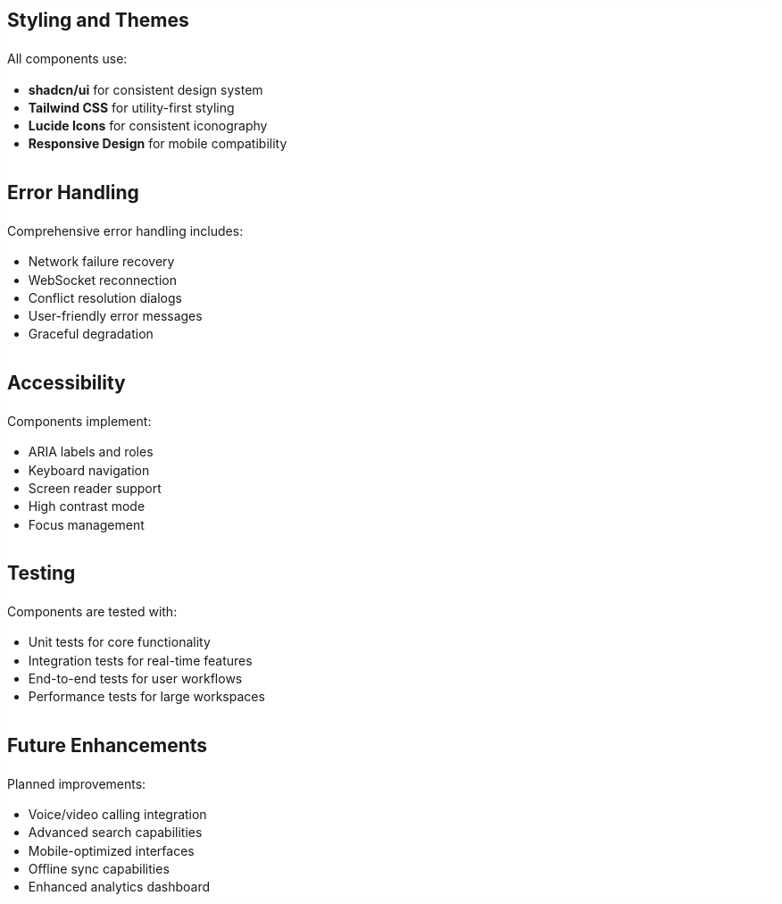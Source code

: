 ## Styling and Themes

All components use:
- **shadcn/ui** for consistent design system
- **Tailwind CSS** for utility-first styling
- **Lucide Icons** for consistent iconography
- **Responsive Design** for mobile compatibility

## Error Handling

Comprehensive error handling includes:
- Network failure recovery
- WebSocket reconnection
- Conflict resolution dialogs
- User-friendly error messages
- Graceful degradation

## Accessibility

Components implement:
- ARIA labels and roles
- Keyboard navigation
- Screen reader support
- High contrast mode
- Focus management

## Testing

Components are tested with:
- Unit tests for core functionality
- Integration tests for real-time features
- End-to-end tests for user workflows
- Performance tests for large workspaces

## Future Enhancements

Planned improvements:
- Voice/video calling integration
- Advanced search capabilities
- Mobile-optimized interfaces
- Offline sync capabilities
- Enhanced analytics dashboard